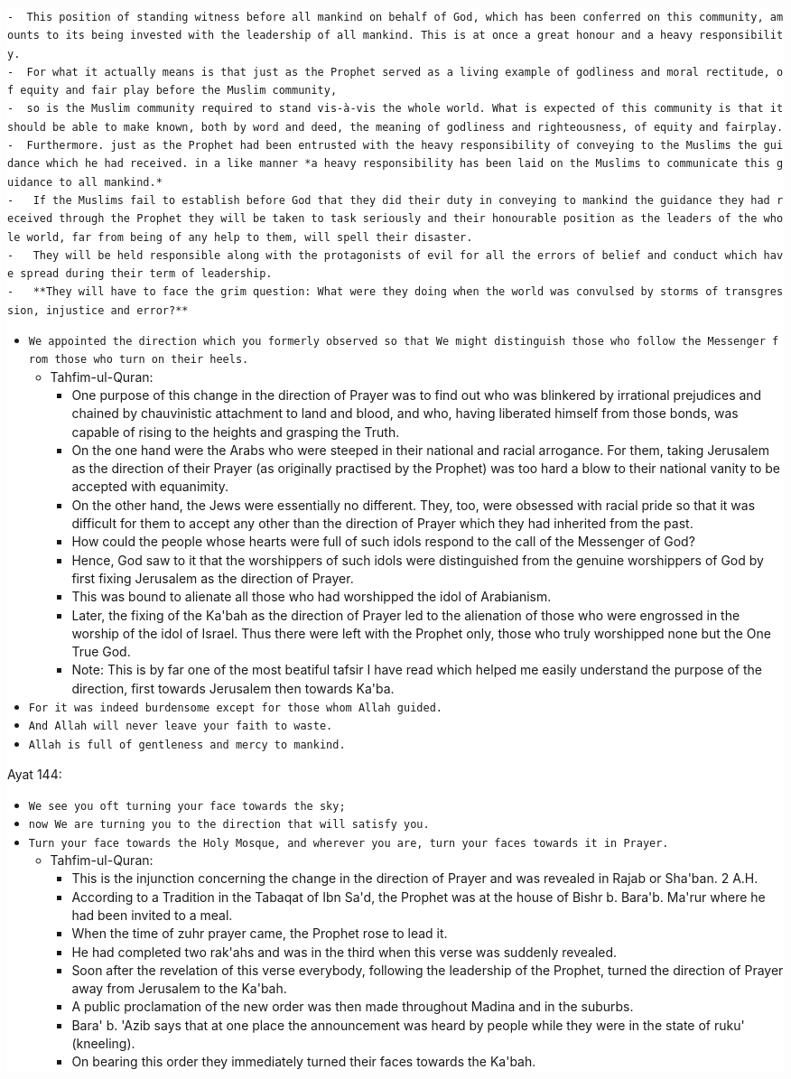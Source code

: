     -  This position of standing witness before all mankind on behalf of God, which has been conferred on this community, amounts to its being invested with the leadership of all mankind. This is at once a great honour and a heavy responsibility. 
    -  For what it actually means is that just as the Prophet served as a living example of godliness and moral rectitude, of equity and fair play before the Muslim community, 
    -  so is the Muslim community required to stand vis-à-vis the whole world. What is expected of this community is that it should be able to make known, both by word and deed, the meaning of godliness and righteousness, of equity and fairplay. 
    -  Furthermore. just as the Prophet had been entrusted with the heavy responsibility of conveying to the Muslims the guidance which he had received. in a like manner *a heavy responsibility has been laid on the Muslims to communicate this guidance to all mankind.*
    -   If the Muslims fail to establish before God that they did their duty in conveying to mankind the guidance they had received through the Prophet they will be taken to task seriously and their honourable position as the leaders of the whole world, far from being of any help to them, will spell their disaster. 
    -   They will be held responsible along with the protagonists of evil for all the errors of belief and conduct which have spread during their term of leadership. 
    -   **They will have to face the grim question: What were they doing when the world was convulsed by storms of transgression, injustice and error?**

- `We appointed the direction which you formerly observed so that We might distinguish those who follow the Messenger from those who turn on their heels.` 
  - Tahfim-ul-Quran:
    - One purpose of this change in the direction of Prayer was to find out who was blinkered by irrational prejudices and chained by chauvinistic attachment to land and blood, and who, having liberated himself from those bonds, was capable of rising to the heights and grasping the Truth. 
    - On the one hand were the Arabs who were steeped in their national and racial arrogance. For them, taking Jerusalem as the direction of their Prayer (as originally practised by the Prophet) was too hard a blow to their national vanity to be accepted with equanimity. 
    - On the other hand, the Jews were essentially no different. They, too, were obsessed with racial pride so that it was difficult for them to accept any other than the direction of Prayer which they had inherited from the past. 
    - How could the people whose hearts were full of such idols respond to the call of the Messenger of God? 
    - Hence, God saw to it that the worshippers of such idols were distinguished from the genuine worshippers of God by first fixing Jerusalem as the direction of Prayer. 
    - This was bound to alienate all those who had worshipped the idol of Arabianism. 
    - Later, the fixing of the Ka'bah as the direction of Prayer led to the alienation of those who were engrossed in the worship of the idol of Israel. Thus there were left with the Prophet only, those who truly worshipped none but the One True God.
    - Note: This is by far one of the most beatiful tafsir I have read which helped me easily understand the purpose of the direction, first towards Jerusalem then towards Ka'ba.
- `For it was indeed burdensome except for those whom Allah guided. `
- `And Allah will never leave your faith to waste. `
- `Allah is full of gentleness and mercy to mankind.`


Ayat 144:
- `We see you oft turning your face towards the sky; `
- `now We are turning you to the direction that will satisfy you. `
- `Turn your face towards the Holy Mosque, and wherever you are, turn your faces towards it in Prayer.`
  - Tahfim-ul-Quran:
    - This is the injunction concerning the change in the direction of Prayer and was revealed in Rajab or Sha'ban. 2 A.H. 
    - According to a Tradition in the Tabaqat of Ibn Sa'd, the Prophet was at the house of Bishr b. Bara'b. Ma'rur where he had been invited to a meal. 
    - When the time of zuhr prayer came, the Prophet rose to lead it. 
    - He had completed two rak'ahs and was in the third when this verse was suddenly revealed. 
    - Soon after the revelation of this verse everybody, following the leadership of the Prophet, turned the direction of Prayer away from Jerusalem to the Ka'bah. 
    - A public proclamation of the new order was then made throughout Madina and in the suburbs. 
    - Bara' b. 'Azib says that at one place the announcement was heard by people while they were in the state of ruku' (kneeling). 
    - On bearing this order they immediately turned their faces towards the Ka'bah. 